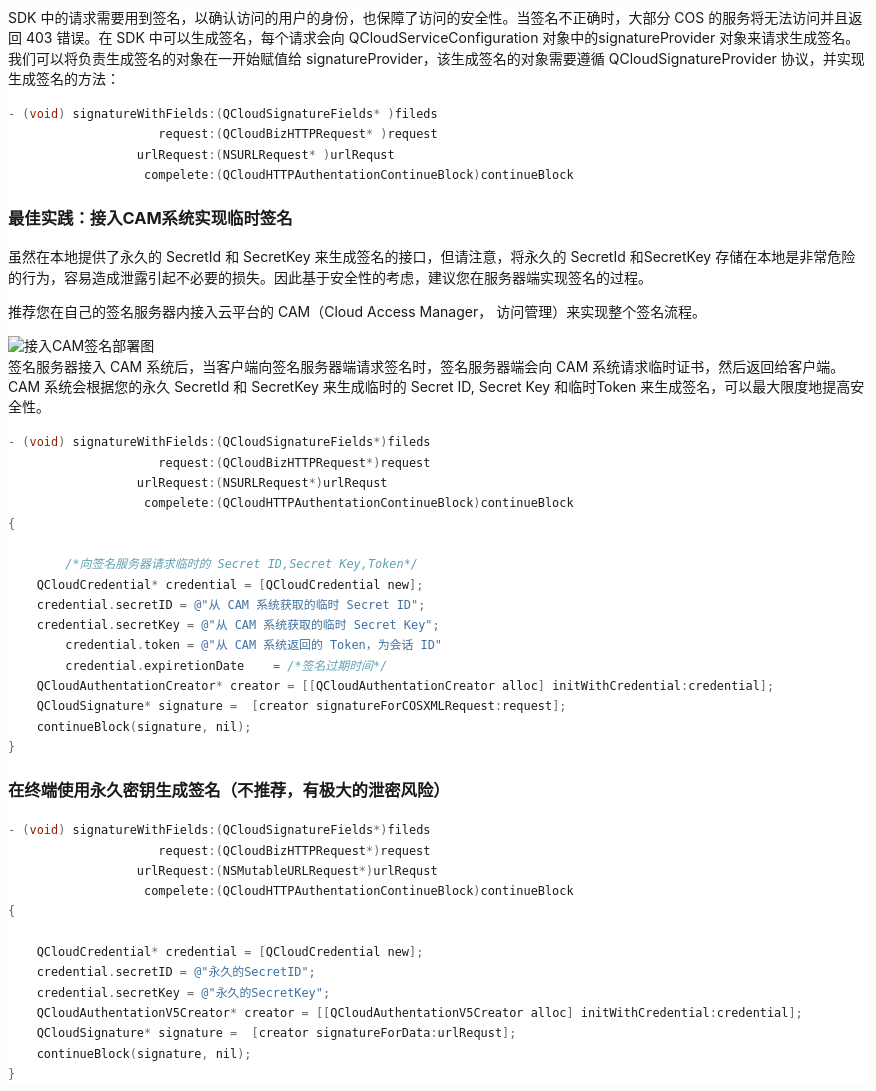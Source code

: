 SDK 中的请求需要用到签名，以确认访问的用户的身份，也保障了访问的安全性。当签名不正确时，大部分 COS 的服务将无法访问并且返回 403 错误。在 SDK 中可以生成签名，每个请求会向 QCloudServiceConfiguration 对象中的signatureProvider 对象来请求生成签名。我们可以将负责生成签名的对象在一开始赋值给 signatureProvider，该生成签名的对象需要遵循 QCloudSignatureProvider 协议，并实现生成签名的方法：
```objective-c
- (void) signatureWithFields:(QCloudSignatureFields* )fileds    
                     request:(QCloudBizHTTPRequest* )request    
                  urlRequest:(NSURLRequest* )urlRequst    
                   compelete:(QCloudHTTPAuthentationContinueBlock)continueBlock
```
### 最佳实践：接入CAM系统实现临时签名

虽然在本地提供了永久的 SecretId 和 SecretKey 来生成签名的接口，但请注意，将永久的 SecretId 和SecretKey 存储在本地是非常危险的行为，容易造成泄露引起不必要的损失。因此基于安全性的考虑，建议您在服务器端实现签名的过程。        

推荐您在自己的签名服务器内接入云平台的 CAM（Cloud Access Manager， 访问管理）来实现整个签名流程。     

![接入CAM签名部署图](http://ericcheung-1253653367.cosgz.myqcloud.com/Logical%20View.png)        
签名服务器接入 CAM 系统后，当客户端向签名服务器端请求签名时，签名服务器端会向 CAM 系统请求临时证书，然后返回给客户端。CAM 系统会根据您的永久 SecretId 和 SecretKey 来生成临时的 Secret ID, Secret Key 和临时Token 来生成签名，可以最大限度地提高安全性。

```objective-c
- (void) signatureWithFields:(QCloudSignatureFields*)fileds
                     request:(QCloudBizHTTPRequest*)request
                  urlRequest:(NSURLRequest*)urlRequst
                   compelete:(QCloudHTTPAuthentationContinueBlock)continueBlock
{

		/*向签名服务器请求临时的 Secret ID,Secret Key,Token*/
    QCloudCredential* credential = [QCloudCredential new];
    credential.secretID = @"从 CAM 系统获取的临时 Secret ID";
    credential.secretKey = @"从 CAM 系统获取的临时 Secret Key";
		credential.token = @"从 CAM 系统返回的 Token，为会话 ID"
		credential.expiretionDate	 = /*签名过期时间*/
    QCloudAuthentationCreator* creator = [[QCloudAuthentationCreator alloc] initWithCredential:credential];
    QCloudSignature* signature =  [creator signatureForCOSXMLRequest:request];
    continueBlock(signature, nil);
}

```

### 在终端使用永久密钥生成签名（不推荐，有极大的泄密风险）
```objective-c
- (void) signatureWithFields:(QCloudSignatureFields*)fileds
                     request:(QCloudBizHTTPRequest*)request
                  urlRequest:(NSMutableURLRequest*)urlRequst
                   compelete:(QCloudHTTPAuthentationContinueBlock)continueBlock
{

    QCloudCredential* credential = [QCloudCredential new];
    credential.secretID = @"永久的SecretID";
    credential.secretKey = @"永久的SecretKey";
    QCloudAuthentationV5Creator* creator = [[QCloudAuthentationV5Creator alloc] initWithCredential:credential];
    QCloudSignature* signature =  [creator signatureForData:urlRequst];
    continueBlock(signature, nil);
}

```
